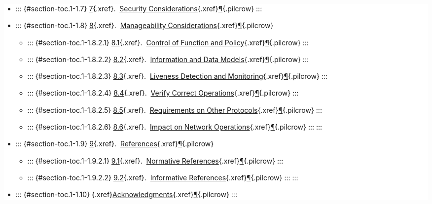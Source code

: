 -   ::: {#section-toc.1-1.7}
    [7](#section-7){.xref}.  [Security
    Considerations](#name-security-considerations){.xref}[¶](#section-toc.1-1.7.1){.pilcrow}
    :::

-   ::: {#section-toc.1-1.8}
    [8](#section-8){.xref}.  [Manageability
    Considerations](#name-manageability-consideration){.xref}[¶](#section-toc.1-1.8.1){.pilcrow}

    -   ::: {#section-toc.1-1.8.2.1}
        [8.1](#section-8.1){.xref}.  [Control of Function and
        Policy](#name-control-of-function-and-pol){.xref}[¶](#section-toc.1-1.8.2.1.1){.pilcrow}
        :::

    -   ::: {#section-toc.1-1.8.2.2}
        [8.2](#section-8.2){.xref}.  [Information and Data
        Models](#name-information-and-data-models){.xref}[¶](#section-toc.1-1.8.2.2.1){.pilcrow}
        :::

    -   ::: {#section-toc.1-1.8.2.3}
        [8.3](#section-8.3){.xref}.  [Liveness Detection and
        Monitoring](#name-liveness-detection-and-moni){.xref}[¶](#section-toc.1-1.8.2.3.1){.pilcrow}
        :::

    -   ::: {#section-toc.1-1.8.2.4}
        [8.4](#section-8.4){.xref}.  [Verify Correct
        Operations](#name-verify-correct-operations){.xref}[¶](#section-toc.1-1.8.2.4.1){.pilcrow}
        :::

    -   ::: {#section-toc.1-1.8.2.5}
        [8.5](#section-8.5){.xref}.  [Requirements on Other
        Protocols](#name-requirements-on-other-proto){.xref}[¶](#section-toc.1-1.8.2.5.1){.pilcrow}
        :::

    -   ::: {#section-toc.1-1.8.2.6}
        [8.6](#section-8.6){.xref}.  [Impact on Network
        Operations](#name-impact-on-network-operation){.xref}[¶](#section-toc.1-1.8.2.6.1){.pilcrow}
        :::
    :::

-   ::: {#section-toc.1-1.9}
    [9](#section-9){.xref}.  [References](#name-references){.xref}[¶](#section-toc.1-1.9.1){.pilcrow}

    -   ::: {#section-toc.1-1.9.2.1}
        [9.1](#section-9.1){.xref}.  [Normative
        References](#name-normative-references){.xref}[¶](#section-toc.1-1.9.2.1.1){.pilcrow}
        :::

    -   ::: {#section-toc.1-1.9.2.2}
        [9.2](#section-9.2){.xref}.  [Informative
        References](#name-informative-references){.xref}[¶](#section-toc.1-1.9.2.2.1){.pilcrow}
        :::
    :::

-   ::: {#section-toc.1-1.10}
    [](#section-appendix.a){.xref}[Acknowledgments](#name-acknowledgments){.xref}[¶](#section-toc.1-1.10.1){.pilcrow}
    :::

